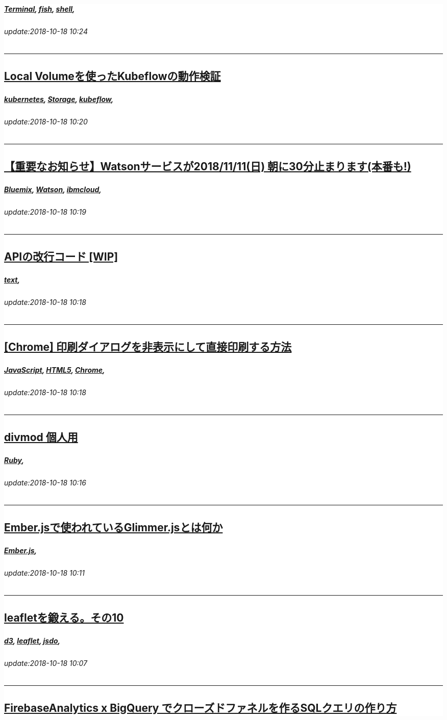 ##### [Terminal](https://qiita.com/tags/Terminal), [fish](https://qiita.com/tags/fish), [shell](https://qiita.com/tags/shell), 
###### update:2018-10-18 10:24
---
## [Local Volumeを使ったKubeflowの動作検証](https://qiita.com/ysakashita/items/8b411943f7e25dc4c5b0)
##### [kubernetes](https://qiita.com/tags/kubernetes), [Storage](https://qiita.com/tags/Storage), [kubeflow](https://qiita.com/tags/kubeflow), 
###### update:2018-10-18 10:20
---
## [【重要なお知らせ】Watsonサービスが2018/11/11(日) 朝に30分止まります(本番も!)](https://qiita.com/ishida330/items/a84fb593fbd00488fd6f)
##### [Bluemix](https://qiita.com/tags/Bluemix), [Watson](https://qiita.com/tags/Watson), [ibmcloud](https://qiita.com/tags/ibmcloud), 
###### update:2018-10-18 10:19
---
## [APIの改行コード [WIP]](https://qiita.com/Cj-bc/items/6164d8e60a7ab5b4be3c)
##### [text](https://qiita.com/tags/text), 
###### update:2018-10-18 10:18
---
## [[Chrome] 印刷ダイアログを非表示にして直接印刷する方法 ](https://qiita.com/okoppe8/items/8838ef4daebb79f6a8ff)
##### [JavaScript](https://qiita.com/tags/JavaScript), [HTML5](https://qiita.com/tags/HTML5), [Chrome](https://qiita.com/tags/Chrome), 
###### update:2018-10-18 10:18
---
## [divmod 個人用](https://qiita.com/y_s678/items/5329cfe78b8eaacf06cf)
##### [Ruby](https://qiita.com/tags/Ruby), 
###### update:2018-10-18 10:16
---
## [Ember.jsで使われているGlimmer.jsとは何か](https://qiita.com/dopin/items/b2551c7dc7995b8d4210)
##### [Ember.js](https://qiita.com/tags/Ember.js), 
###### update:2018-10-18 10:11
---
## [leafletを鍛える。その10](https://qiita.com/ohisama@github/items/e9d92071eb6d1714628b)
##### [d3](https://qiita.com/tags/d3), [leaflet](https://qiita.com/tags/leaflet), [jsdo](https://qiita.com/tags/jsdo), 
###### update:2018-10-18 10:07
---
## [FirebaseAnalytics x BigQuery でクローズドファネルを作るSQLクエリの作り方](https://qiita.com/koyamauchi/items/4c4ba5f55e0c313713ba)
